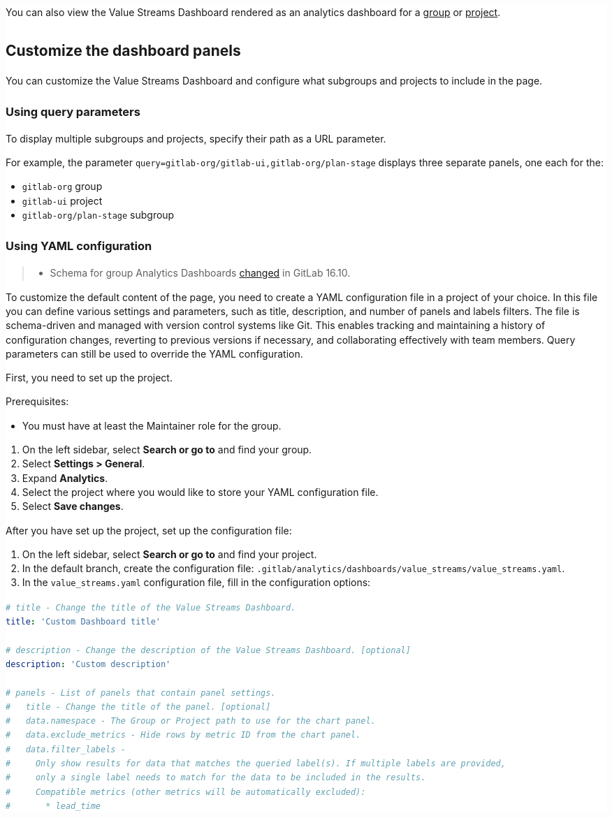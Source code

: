You can also view the Value Streams Dashboard rendered as an analytics dashboard for a [group](analytics_dashboards.md#view-group-dashboards) or [project](analytics_dashboards.md#view-project-dashboards).

## Customize the dashboard panels

You can customize the Value Streams Dashboard and configure what subgroups and projects to include in the page.

### Using query parameters

To display multiple subgroups and projects, specify their path as a URL parameter.

For example, the parameter `query=gitlab-org/gitlab-ui,gitlab-org/plan-stage` displays three separate panels, one each for the:

- `gitlab-org` group
- `gitlab-ui` project
- `gitlab-org/plan-stage` subgroup

### Using YAML configuration

> - Schema for group Analytics Dashboards [changed](#schema-for-group-analytics-dashboards) in GitLab 16.10.

To customize the default content of the page, you need to create a YAML configuration file in a project of your choice. In this file you can define various settings and parameters, such as title, description, and number of panels and labels filters. The file is schema-driven and managed with version control systems like Git. This enables tracking and maintaining a history of configuration changes, reverting to previous versions if necessary, and collaborating effectively with team members.
Query parameters can still be used to override the YAML configuration.

First, you need to set up the project.

Prerequisites:

- You must have at least the Maintainer role for the group.

1. On the left sidebar, select **Search or go to** and find your group.
1. Select **Settings > General**.
1. Expand **Analytics**.
1. Select the project where you would like to store your YAML configuration file.
1. Select **Save changes**.

After you have set up the project, set up the configuration file:

1. On the left sidebar, select **Search or go to** and find your project.
1. In the default branch, create the configuration file: `.gitlab/analytics/dashboards/value_streams/value_streams.yaml`.
1. In the `value_streams.yaml` configuration file, fill in the configuration options:

```yaml
# title - Change the title of the Value Streams Dashboard.
title: 'Custom Dashboard title'

# description - Change the description of the Value Streams Dashboard. [optional]
description: 'Custom description'

# panels - List of panels that contain panel settings.
#   title - Change the title of the panel. [optional]
#   data.namespace - The Group or Project path to use for the chart panel.
#   data.exclude_metrics - Hide rows by metric ID from the chart panel.
#   data.filter_labels -
#     Only show results for data that matches the queried label(s). If multiple labels are provided,
#     only a single label needs to match for the data to be included in the results.
#     Compatible metrics (other metrics will be automatically excluded):
#       * lead_time
```